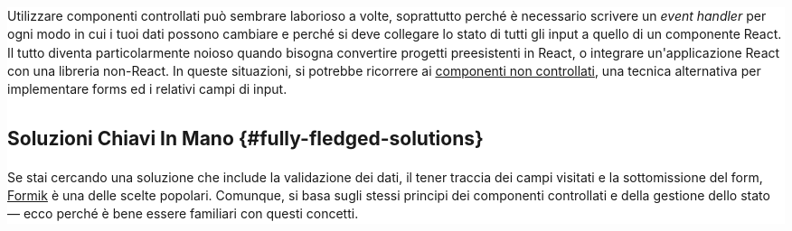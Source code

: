 Utilizzare componenti controllati può sembrare laborioso a volte, soprattutto perché è necessario scrivere un _event handler_ per ogni modo in cui i tuoi dati possono cambiare e perché si deve collegare lo stato di tutti gli input a quello di un componente React. Il tutto diventa particolarmente noioso quando bisogna convertire progetti preesistenti in React, o integrare un'applicazione React con una libreria non-React. In queste situazioni, si potrebbe ricorrere ai [componenti non controllati](/docs/uncontrolled-components.html), una tecnica alternativa per implementare forms ed i relativi campi di input.

## Soluzioni Chiavi In Mano {#fully-fledged-solutions}

Se stai cercando una soluzione che include la validazione dei dati, il tener traccia dei campi visitati e la sottomissione del form, [Formik](https://jaredpalmer.com/formik) è una delle scelte popolari. Comunque, si basa sugli stessi principi dei componenti controllati e della gestione dello stato — ecco perché è bene essere familiari con questi concetti.
